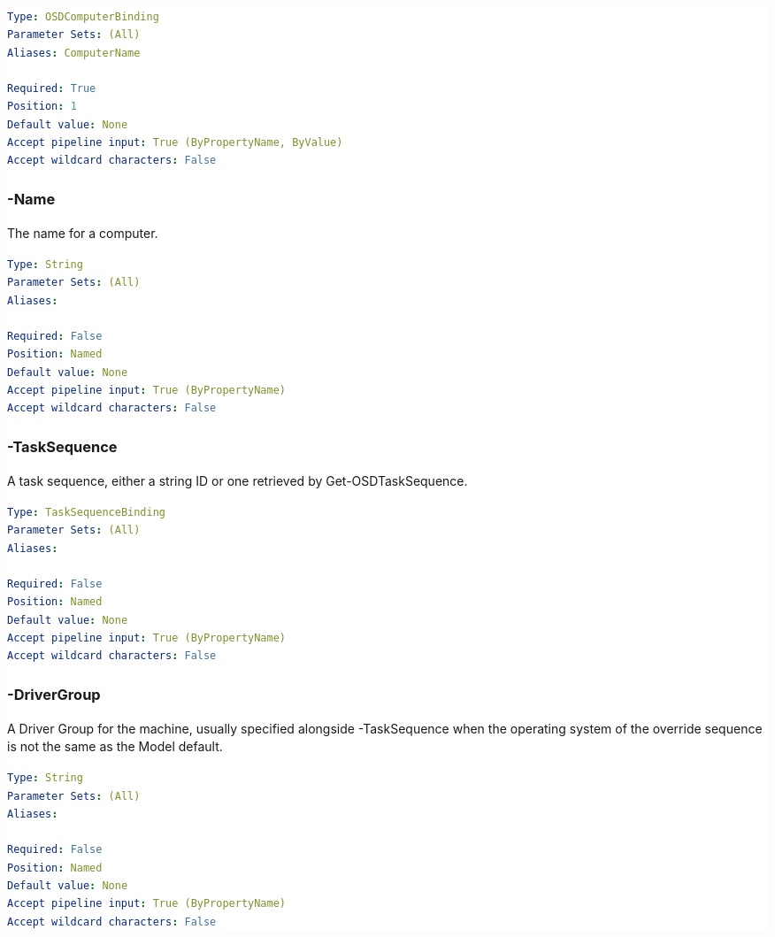 ```yaml
Type: OSDComputerBinding
Parameter Sets: (All)
Aliases: ComputerName

Required: True
Position: 1
Default value: None
Accept pipeline input: True (ByPropertyName, ByValue)
Accept wildcard characters: False
```

### -Name
The name for a computer.

```yaml
Type: String
Parameter Sets: (All)
Aliases:

Required: False
Position: Named
Default value: None
Accept pipeline input: True (ByPropertyName)
Accept wildcard characters: False
```

### -TaskSequence
A task sequence, either a string ID or one retrieved by Get-OSDTaskSequence.

```yaml
Type: TaskSequenceBinding
Parameter Sets: (All)
Aliases:

Required: False
Position: Named
Default value: None
Accept pipeline input: True (ByPropertyName)
Accept wildcard characters: False
```

### -DriverGroup
A Driver Group for the machine, usually specified alongside -TaskSequence when the operating system of the override sequence is not the same as the Model default.

```yaml
Type: String
Parameter Sets: (All)
Aliases:

Required: False
Position: Named
Default value: None
Accept pipeline input: True (ByPropertyName)
Accept wildcard characters: False
```
